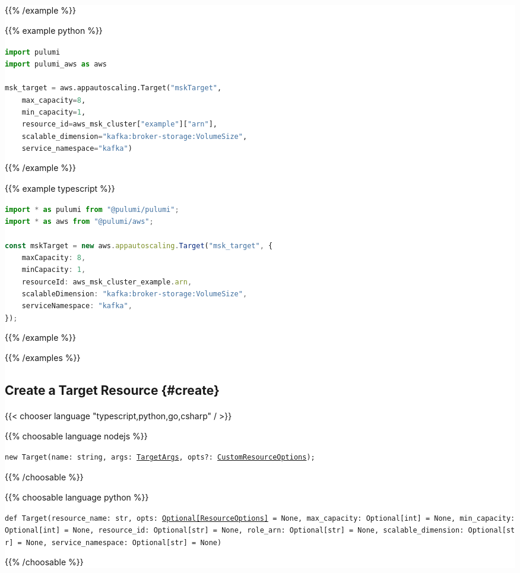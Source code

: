 {{% /example %}}

{{% example python %}}
```python
import pulumi
import pulumi_aws as aws

msk_target = aws.appautoscaling.Target("mskTarget",
    max_capacity=8,
    min_capacity=1,
    resource_id=aws_msk_cluster["example"]["arn"],
    scalable_dimension="kafka:broker-storage:VolumeSize",
    service_namespace="kafka")
```

{{% /example %}}

{{% example typescript %}}

```typescript
import * as pulumi from "@pulumi/pulumi";
import * as aws from "@pulumi/aws";

const mskTarget = new aws.appautoscaling.Target("msk_target", {
    maxCapacity: 8,
    minCapacity: 1,
    resourceId: aws_msk_cluster_example.arn,
    scalableDimension: "kafka:broker-storage:VolumeSize",
    serviceNamespace: "kafka",
});
```

{{% /example %}}

{{% /examples %}}


## Create a Target Resource {#create}
{{< chooser language "typescript,python,go,csharp" / >}}


{{% choosable language nodejs %}}
<div class="highlight"><pre class="chroma"><code class="language-typescript" data-lang="typescript"><span class="k">new </span><span class="nx">Target</span><span class="p">(</span><span class="nx">name</span><span class="p">:</span> <span class="nx">string</span><span class="p">, </span><span class="nx">args</span><span class="p">:</span> <span class="nx"><a href="#inputs">TargetArgs</a></span><span class="p">, </span><span class="nx">opts</span><span class="p">?:</span> <span class="nx"><a href="/docs/reference/pkg/nodejs/pulumi/pulumi/#CustomResourceOptions">CustomResourceOptions</a></span><span class="p">);</span></code></pre></div>
{{% /choosable %}}

{{% choosable language python %}}
<div class="highlight"><pre class="chroma"><code class="language-python" data-lang="python"><span class="k">def </span><span class="nx">Target</span><span class="p">(</span><span class="nx">resource_name</span><span class="p">:</span> <span class="nx">str</span><span class="p">, </span><span class="nx">opts</span><span class="p">:</span> <span class="nx"><a href="/docs/reference/pkg/python/pulumi/#pulumi.ResourceOptions">Optional[ResourceOptions]</a></span> = None<span class="p">, </span><span class="nx">max_capacity</span><span class="p">:</span> <span class="nx">Optional[int]</span> = None<span class="p">, </span><span class="nx">min_capacity</span><span class="p">:</span> <span class="nx">Optional[int]</span> = None<span class="p">, </span><span class="nx">resource_id</span><span class="p">:</span> <span class="nx">Optional[str]</span> = None<span class="p">, </span><span class="nx">role_arn</span><span class="p">:</span> <span class="nx">Optional[str]</span> = None<span class="p">, </span><span class="nx">scalable_dimension</span><span class="p">:</span> <span class="nx">Optional[str]</span> = None<span class="p">, </span><span class="nx">service_namespace</span><span class="p">:</span> <span class="nx">Optional[str]</span> = None<span class="p">)</span></code></pre></div>
{{% /choosable %}}
